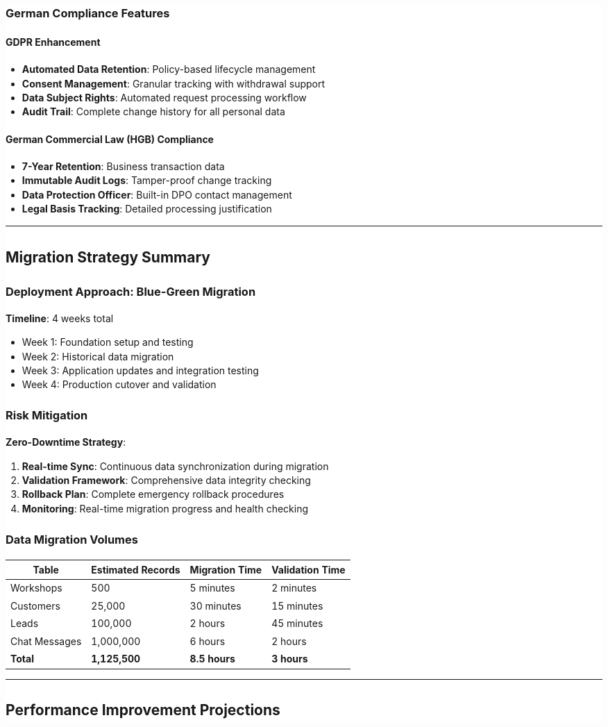 ### German Compliance Features

#### GDPR Enhancement
- **Automated Data Retention**: Policy-based lifecycle management
- **Consent Management**: Granular tracking with withdrawal support  
- **Data Subject Rights**: Automated request processing workflow
- **Audit Trail**: Complete change history for all personal data

#### German Commercial Law (HGB) Compliance
- **7-Year Retention**: Business transaction data
- **Immutable Audit Logs**: Tamper-proof change tracking
- **Data Protection Officer**: Built-in DPO contact management
- **Legal Basis Tracking**: Detailed processing justification

---

## Migration Strategy Summary

### Deployment Approach: Blue-Green Migration

**Timeline**: 4 weeks total
- Week 1: Foundation setup and testing
- Week 2: Historical data migration
- Week 3: Application updates and integration testing  
- Week 4: Production cutover and validation

### Risk Mitigation

**Zero-Downtime Strategy**:
1. **Real-time Sync**: Continuous data synchronization during migration
2. **Validation Framework**: Comprehensive data integrity checking
3. **Rollback Plan**: Complete emergency rollback procedures
4. **Monitoring**: Real-time migration progress and health checking

### Data Migration Volumes

| Table | Estimated Records | Migration Time | Validation Time |
|-------|------------------|----------------|-----------------|
| Workshops | 500 | 5 minutes | 2 minutes |
| Customers | 25,000 | 30 minutes | 15 minutes |
| Leads | 100,000 | 2 hours | 45 minutes |
| Chat Messages | 1,000,000 | 6 hours | 2 hours |
| **Total** | **1,125,500** | **8.5 hours** | **3 hours** |

---

## Performance Improvement Projections
